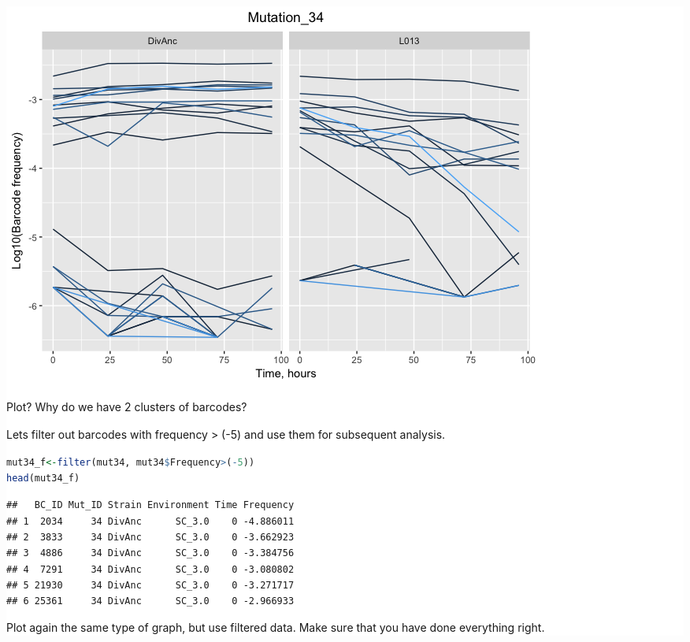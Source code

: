 ![](TnSeq_Practice_files/figure-markdown_github/unnamed-chunk-16-1.png)

Plot? Why do we have 2 clusters of barcodes?

Lets filter out barcodes with frequency &gt; (-5) and use them for subsequent analysis.

``` r
mut34_f<-filter(mut34, mut34$Frequency>(-5))
head(mut34_f)
```

    ##   BC_ID Mut_ID Strain Environment Time Frequency
    ## 1  2034     34 DivAnc      SC_3.0    0 -4.886011
    ## 2  3833     34 DivAnc      SC_3.0    0 -3.662923
    ## 3  4886     34 DivAnc      SC_3.0    0 -3.384756
    ## 4  7291     34 DivAnc      SC_3.0    0 -3.080802
    ## 5 21930     34 DivAnc      SC_3.0    0 -3.271717
    ## 6 25361     34 DivAnc      SC_3.0    0 -2.966933

Plot again the same type of graph, but use filtered data. Make sure that you have done everything right.
